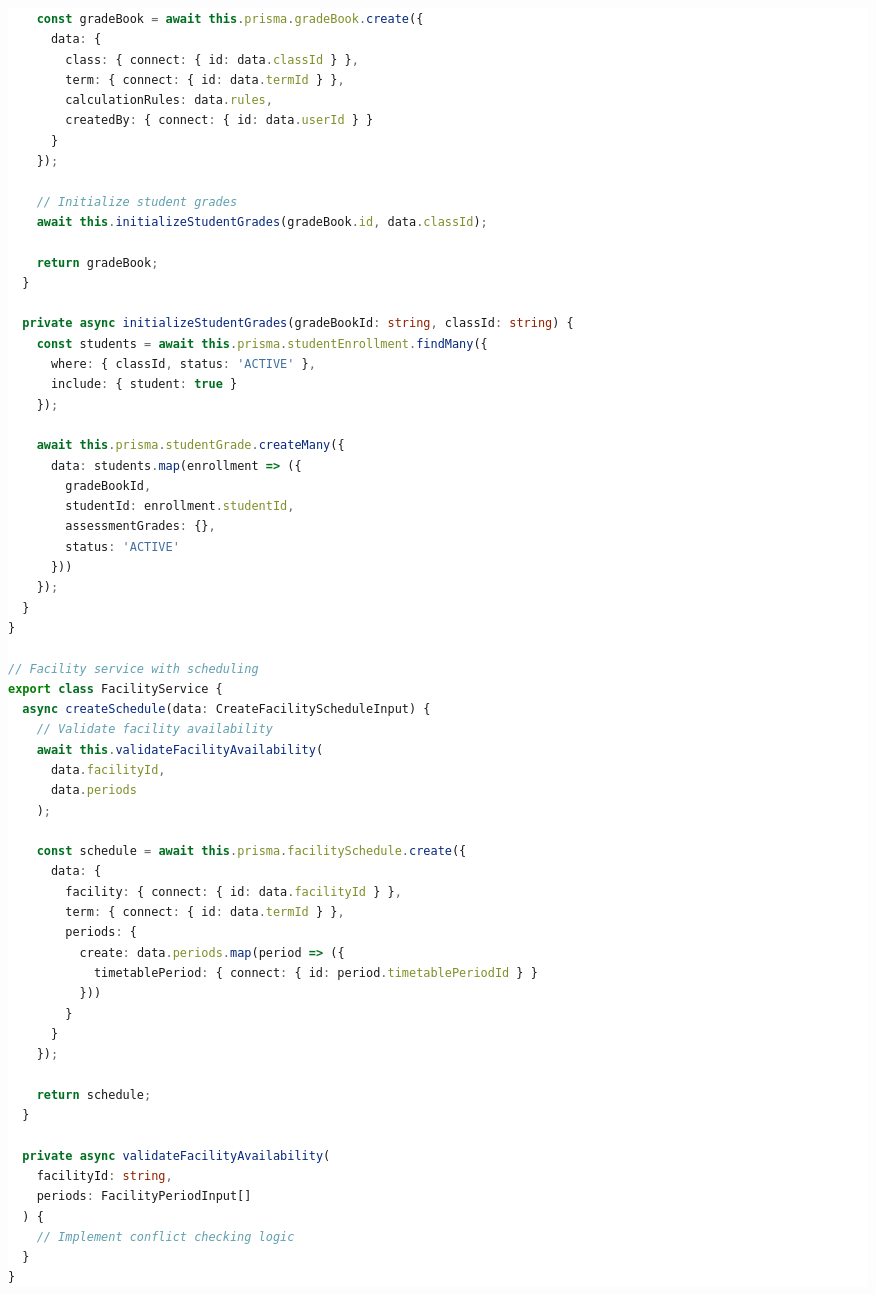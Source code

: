 ```typescript
    const gradeBook = await this.prisma.gradeBook.create({
      data: {
        class: { connect: { id: data.classId } },
        term: { connect: { id: data.termId } },
        calculationRules: data.rules,
        createdBy: { connect: { id: data.userId } }
      }
    });
    
    // Initialize student grades
    await this.initializeStudentGrades(gradeBook.id, data.classId);
    
    return gradeBook;
  }
  
  private async initializeStudentGrades(gradeBookId: string, classId: string) {
    const students = await this.prisma.studentEnrollment.findMany({
      where: { classId, status: 'ACTIVE' },
      include: { student: true }
    });
    
    await this.prisma.studentGrade.createMany({
      data: students.map(enrollment => ({
        gradeBookId,
        studentId: enrollment.studentId,
        assessmentGrades: {},
        status: 'ACTIVE'
      }))
    });
  }
}

// Facility service with scheduling
export class FacilityService {
  async createSchedule(data: CreateFacilityScheduleInput) {
    // Validate facility availability
    await this.validateFacilityAvailability(
      data.facilityId,
      data.periods
    );
    
    const schedule = await this.prisma.facilitySchedule.create({
      data: {
        facility: { connect: { id: data.facilityId } },
        term: { connect: { id: data.termId } },
        periods: {
          create: data.periods.map(period => ({
            timetablePeriod: { connect: { id: period.timetablePeriodId } }
          }))
        }
      }
    });
    
    return schedule;
  }
  
  private async validateFacilityAvailability(
    facilityId: string,
    periods: FacilityPeriodInput[]
  ) {
    // Implement conflict checking logic
  }
}
```